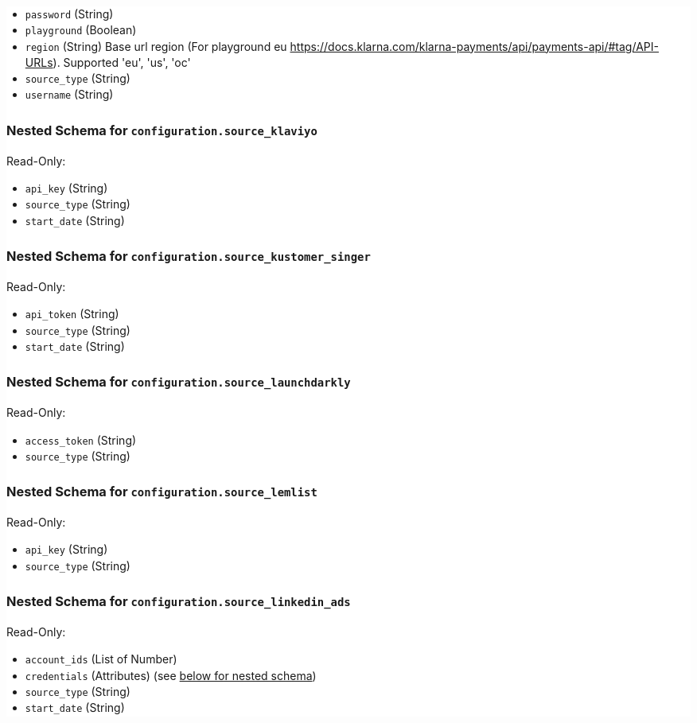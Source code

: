 - `password` (String)
- `playground` (Boolean)
- `region` (String) Base url region (For playground eu https://docs.klarna.com/klarna-payments/api/payments-api/#tag/API-URLs). Supported 'eu', 'us', 'oc'
- `source_type` (String)
- `username` (String)


<a id="nestedatt--configuration--source_klaviyo"></a>
### Nested Schema for `configuration.source_klaviyo`

Read-Only:

- `api_key` (String)
- `source_type` (String)
- `start_date` (String)


<a id="nestedatt--configuration--source_kustomer_singer"></a>
### Nested Schema for `configuration.source_kustomer_singer`

Read-Only:

- `api_token` (String)
- `source_type` (String)
- `start_date` (String)


<a id="nestedatt--configuration--source_launchdarkly"></a>
### Nested Schema for `configuration.source_launchdarkly`

Read-Only:

- `access_token` (String)
- `source_type` (String)


<a id="nestedatt--configuration--source_lemlist"></a>
### Nested Schema for `configuration.source_lemlist`

Read-Only:

- `api_key` (String)
- `source_type` (String)


<a id="nestedatt--configuration--source_linkedin_ads"></a>
### Nested Schema for `configuration.source_linkedin_ads`

Read-Only:

- `account_ids` (List of Number)
- `credentials` (Attributes) (see [below for nested schema](#nestedatt--configuration--source_linkedin_ads--credentials))
- `source_type` (String)
- `start_date` (String)
